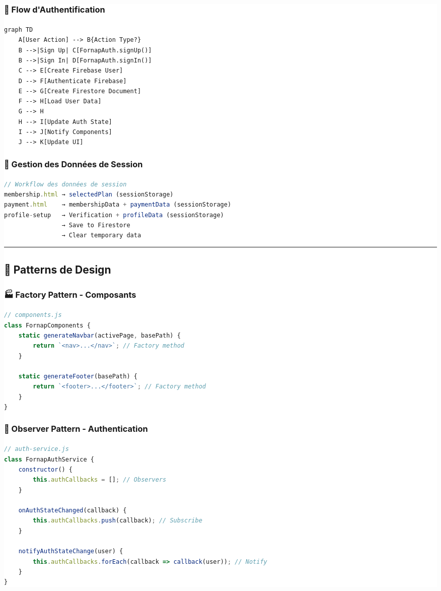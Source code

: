### 🔐 Flow d'Authentification

```mermaid
graph TD
    A[User Action] --> B{Action Type?}
    B -->|Sign Up| C[FornapAuth.signUp()]
    B -->|Sign In| D[FornapAuth.signIn()]
    C --> E[Create Firebase User]
    D --> F[Authenticate Firebase]
    E --> G[Create Firestore Document]
    F --> H[Load User Data]
    G --> H
    H --> I[Update Auth State]
    I --> J[Notify Components]
    J --> K[Update UI]
```

### 💾 Gestion des Données de Session

```javascript
// Workflow des données de session
membership.html → selectedPlan (sessionStorage)
payment.html    → membershipData + paymentData (sessionStorage)
profile-setup   → Verification + profileData (sessionStorage)
                → Save to Firestore
                → Clear temporary data
```

---

## 🧩 Patterns de Design

### 🏭 Factory Pattern - Composants

```javascript
// components.js
class FornapComponents {
    static generateNavbar(activePage, basePath) {
        return `<nav>...</nav>`; // Factory method
    }
    
    static generateFooter(basePath) {
        return `<footer>...</footer>`; // Factory method
    }
}
```

### 🔄 Observer Pattern - Authentication

```javascript
// auth-service.js
class FornapAuthService {
    constructor() {
        this.authCallbacks = []; // Observers
    }
    
    onAuthStateChanged(callback) {
        this.authCallbacks.push(callback); // Subscribe
    }
    
    notifyAuthStateChange(user) {
        this.authCallbacks.forEach(callback => callback(user)); // Notify
    }
}
```
